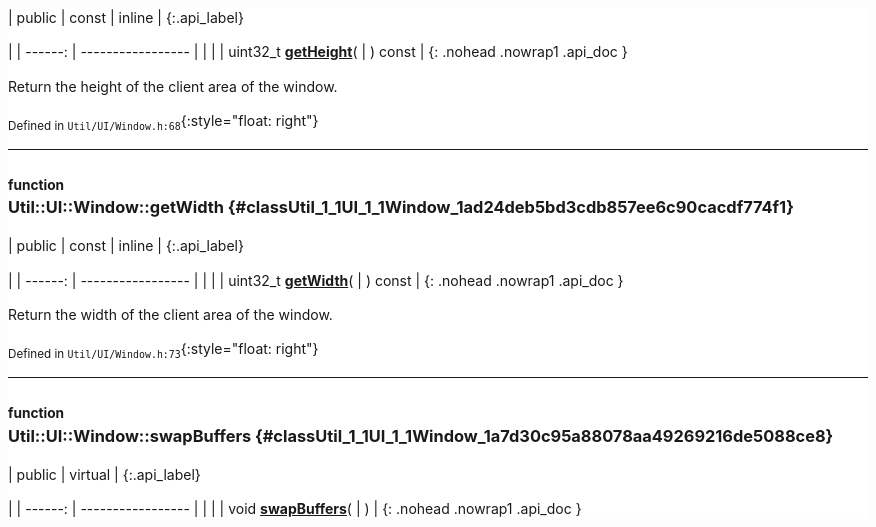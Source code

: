 | public | const | inline |
{:.api_label}

|
| ------: | ----------------- |
|  |
| uint32_t **[getHeight](#classUtil_1_1UI_1_1Window_1ad3fca7519434c814221fcb6351f879e8)**( |  ) const |
{: .nohead .nowrap1 .api_doc }

Return the height of the client area of the window.





<sub>Defined in `Util/UI/Window.h:68`</sub>{:style="float: right"}

-------------------------------------------------------------------

### <small>function</small><br/> Util::UI::Window::getWidth {#classUtil_1_1UI_1_1Window_1ad24deb5bd3cdb857ee6c90cacdf774f1}

| public | const | inline |
{:.api_label}

|
| ------: | ----------------- |
|  |
| uint32_t **[getWidth](#classUtil_1_1UI_1_1Window_1ad24deb5bd3cdb857ee6c90cacdf774f1)**( |  ) const |
{: .nohead .nowrap1 .api_doc }

Return the width of the client area of the window.





<sub>Defined in `Util/UI/Window.h:73`</sub>{:style="float: right"}

-------------------------------------------------------------------

### <small>function</small><br/> Util::UI::Window::swapBuffers {#classUtil_1_1UI_1_1Window_1a7d30c95a88078aa49269216de5088ce8}

| public | virtual |
{:.api_label}

|
| ------: | ----------------- |
|  |
| void **[swapBuffers](#classUtil_1_1UI_1_1Window_1a7d30c95a88078aa49269216de5088ce8)**( |  ) |
{: .nohead .nowrap1 .api_doc }
